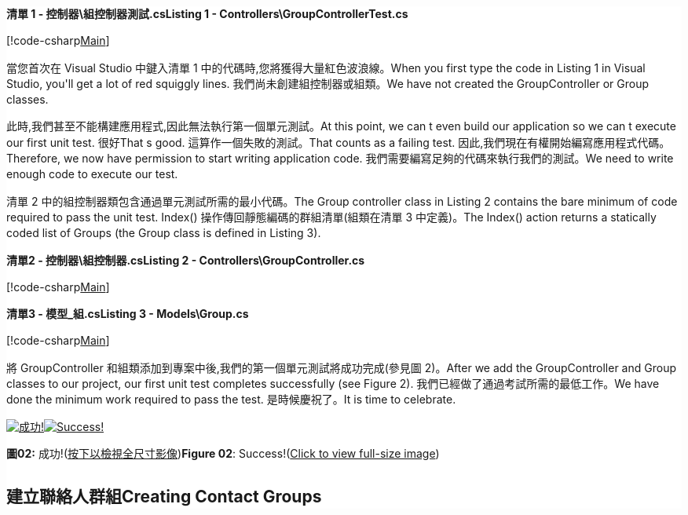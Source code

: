 <span data-ttu-id="3f8e3-213">**清單 1 - 控制器\組控制器測試.cs**</span><span class="sxs-lookup"><span data-stu-id="3f8e3-213">**Listing 1 - Controllers\GroupControllerTest.cs**</span></span>

[!code-csharp[Main](iteration-6-use-test-driven-development-cs/samples/sample1.cs)]

<span data-ttu-id="3f8e3-214">當您首次在 Visual Studio 中鍵入清單 1 中的代碼時,您將獲得大量紅色波浪線。</span><span class="sxs-lookup"><span data-stu-id="3f8e3-214">When you first type the code in Listing 1 in Visual Studio, you'll get a lot of red squiggly lines.</span></span> <span data-ttu-id="3f8e3-215">我們尚未創建組控制器或組類。</span><span class="sxs-lookup"><span data-stu-id="3f8e3-215">We have not created the GroupController or Group classes.</span></span>

<span data-ttu-id="3f8e3-216">此時,我們甚至不能構建應用程式,因此無法執行第一個單元測試。</span><span class="sxs-lookup"><span data-stu-id="3f8e3-216">At this point, we can t even build our application so we can t execute our first unit test.</span></span> <span data-ttu-id="3f8e3-217">很好</span><span class="sxs-lookup"><span data-stu-id="3f8e3-217">That s good.</span></span> <span data-ttu-id="3f8e3-218">這算作一個失敗的測試。</span><span class="sxs-lookup"><span data-stu-id="3f8e3-218">That counts as a failing test.</span></span> <span data-ttu-id="3f8e3-219">因此,我們現在有權開始編寫應用程式代碼。</span><span class="sxs-lookup"><span data-stu-id="3f8e3-219">Therefore, we now have permission to start writing application code.</span></span> <span data-ttu-id="3f8e3-220">我們需要編寫足夠的代碼來執行我們的測試。</span><span class="sxs-lookup"><span data-stu-id="3f8e3-220">We need to write enough code to execute our test.</span></span>

<span data-ttu-id="3f8e3-221">清單 2 中的組控制器類包含通過單元測試所需的最小代碼。</span><span class="sxs-lookup"><span data-stu-id="3f8e3-221">The Group controller class in Listing 2 contains the bare minimum of code required to pass the unit test.</span></span> <span data-ttu-id="3f8e3-222">Index() 操作傳回靜態編碼的群組清單(組類在清單 3 中定義)。</span><span class="sxs-lookup"><span data-stu-id="3f8e3-222">The Index() action returns a statically coded list of Groups (the Group class is defined in Listing 3).</span></span>

<span data-ttu-id="3f8e3-223">**清單2 - 控制器\組控制器.cs**</span><span class="sxs-lookup"><span data-stu-id="3f8e3-223">**Listing 2 - Controllers\GroupController.cs**</span></span>

[!code-csharp[Main](iteration-6-use-test-driven-development-cs/samples/sample2.cs)]

<span data-ttu-id="3f8e3-224">**清單3 - 模型_組.cs**</span><span class="sxs-lookup"><span data-stu-id="3f8e3-224">**Listing 3 - Models\Group.cs**</span></span>

[!code-csharp[Main](iteration-6-use-test-driven-development-cs/samples/sample3.cs)]

<span data-ttu-id="3f8e3-225">將 GroupController 和組類添加到專案中後,我們的第一個單元測試將成功完成(參見圖 2)。</span><span class="sxs-lookup"><span data-stu-id="3f8e3-225">After we add the GroupController and Group classes to our project, our first unit test completes successfully (see Figure 2).</span></span> <span data-ttu-id="3f8e3-226">我們已經做了通過考試所需的最低工作。</span><span class="sxs-lookup"><span data-stu-id="3f8e3-226">We have done the minimum work required to pass the test.</span></span> <span data-ttu-id="3f8e3-227">是時候慶祝了。</span><span class="sxs-lookup"><span data-stu-id="3f8e3-227">It is time to celebrate.</span></span>

<span data-ttu-id="3f8e3-228">[![成功!](iteration-6-use-test-driven-development-cs/_static/image2.jpg)](iteration-6-use-test-driven-development-cs/_static/image3.png)</span><span class="sxs-lookup"><span data-stu-id="3f8e3-228">[![Success!](iteration-6-use-test-driven-development-cs/_static/image2.jpg)](iteration-6-use-test-driven-development-cs/_static/image3.png)</span></span>

<span data-ttu-id="3f8e3-229">**圖02:** 成功!([按下以檢視全尺寸影像](iteration-6-use-test-driven-development-cs/_static/image4.png))</span><span class="sxs-lookup"><span data-stu-id="3f8e3-229">**Figure 02**: Success!([Click to view full-size image](iteration-6-use-test-driven-development-cs/_static/image4.png))</span></span>

## <a name="creating-contact-groups"></a><span data-ttu-id="3f8e3-230">建立聯絡人群組</span><span class="sxs-lookup"><span data-stu-id="3f8e3-230">Creating Contact Groups</span></span>
